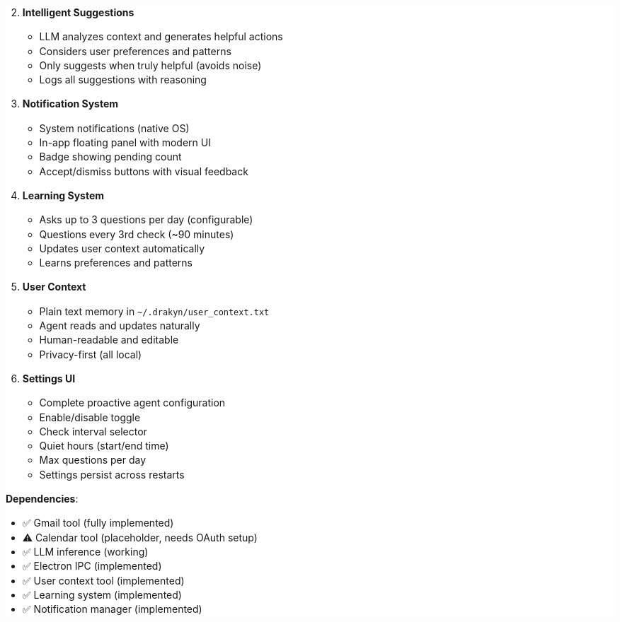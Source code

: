 2. **Intelligent Suggestions**
   - LLM analyzes context and generates helpful actions
   - Considers user preferences and patterns
   - Only suggests when truly helpful (avoids noise)
   - Logs all suggestions with reasoning

3. **Notification System**
   - System notifications (native OS)
   - In-app floating panel with modern UI
   - Badge showing pending count
   - Accept/dismiss buttons with visual feedback

4. **Learning System**
   - Asks up to 3 questions per day (configurable)
   - Questions every 3rd check (~90 minutes)
   - Updates user context automatically
   - Learns preferences and patterns

5. **User Context**
   - Plain text memory in `~/.drakyn/user_context.txt`
   - Agent reads and updates naturally
   - Human-readable and editable
   - Privacy-first (all local)

6. **Settings UI**
   - Complete proactive agent configuration
   - Enable/disable toggle
   - Check interval selector
   - Quiet hours (start/end time)
   - Max questions per day
   - Settings persist across restarts

**Dependencies**:
- ✅ Gmail tool (fully implemented)
- ⚠️ Calendar tool (placeholder, needs OAuth setup)
- ✅ LLM inference (working)
- ✅ Electron IPC (implemented)
- ✅ User context tool (implemented)
- ✅ Learning system (implemented)
- ✅ Notification manager (implemented)
